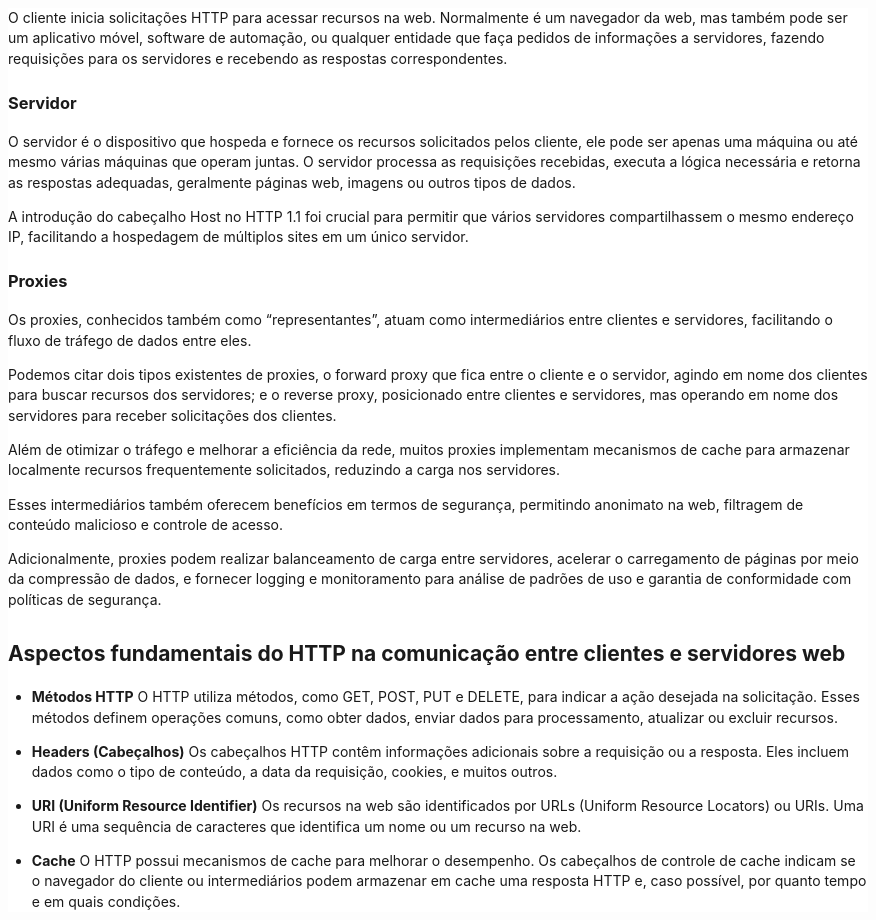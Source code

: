 O cliente inicia solicitações HTTP para acessar recursos na web. Normalmente é um navegador da web, mas também pode ser um aplicativo móvel, software de automação, ou qualquer entidade que faça pedidos de informações a servidores, fazendo requisições para os servidores e recebendo as respostas correspondentes.

### Servidor

O servidor é o dispositivo que hospeda e fornece os recursos solicitados pelos cliente, ele pode ser apenas uma máquina ou até mesmo várias máquinas que operam juntas. O servidor processa as requisições recebidas, executa a lógica necessária e retorna as respostas adequadas, geralmente páginas web, imagens ou outros tipos de dados.

A introdução do cabeçalho Host no HTTP 1.1 foi crucial para permitir que vários servidores compartilhassem o mesmo endereço IP, facilitando a hospedagem de múltiplos sites em um único servidor.

### Proxies

Os proxies, conhecidos também como “representantes”, atuam como intermediários entre clientes e servidores, facilitando o fluxo de tráfego de dados entre eles.

Podemos citar dois tipos existentes de proxies, o forward proxy que fica entre o cliente e o servidor, agindo em nome dos clientes para buscar recursos dos servidores; e o reverse proxy, posicionado entre clientes e servidores, mas operando em nome dos servidores para receber solicitações dos clientes.

Além de otimizar o tráfego e melhorar a eficiência da rede, muitos proxies implementam mecanismos de cache para armazenar localmente recursos frequentemente solicitados, reduzindo a carga nos servidores.

Esses intermediários também oferecem benefícios em termos de segurança, permitindo anonimato na web, filtragem de conteúdo malicioso e controle de acesso.

Adicionalmente, proxies podem realizar balanceamento de carga entre servidores, acelerar o carregamento de páginas por meio da compressão de dados, e fornecer logging e monitoramento para análise de padrões de uso e garantia de conformidade com políticas de segurança.

## Aspectos fundamentais do HTTP na comunicação entre clientes e servidores web

- **Métodos HTTP** O HTTP utiliza métodos, como GET, POST, PUT e DELETE, para indicar a ação desejada na solicitação. Esses métodos definem operações comuns, como obter dados, enviar dados para processamento, atualizar ou excluir recursos.

- **Headers (Cabeçalhos)** Os cabeçalhos HTTP contêm informações adicionais sobre a requisição ou a resposta. Eles incluem dados como o tipo de conteúdo, a data da requisição, cookies, e muitos outros.

- **URI (Uniform Resource Identifier)** Os recursos na web são identificados por URLs (Uniform Resource Locators) ou URIs. Uma URI é uma sequência de caracteres que identifica um nome ou um recurso na web.

- **Cache** O HTTP possui mecanismos de cache para melhorar o desempenho. Os cabeçalhos de controle de cache indicam se o navegador do cliente ou intermediários podem armazenar em cache uma resposta HTTP e, caso possível, por quanto tempo e em quais condições.
